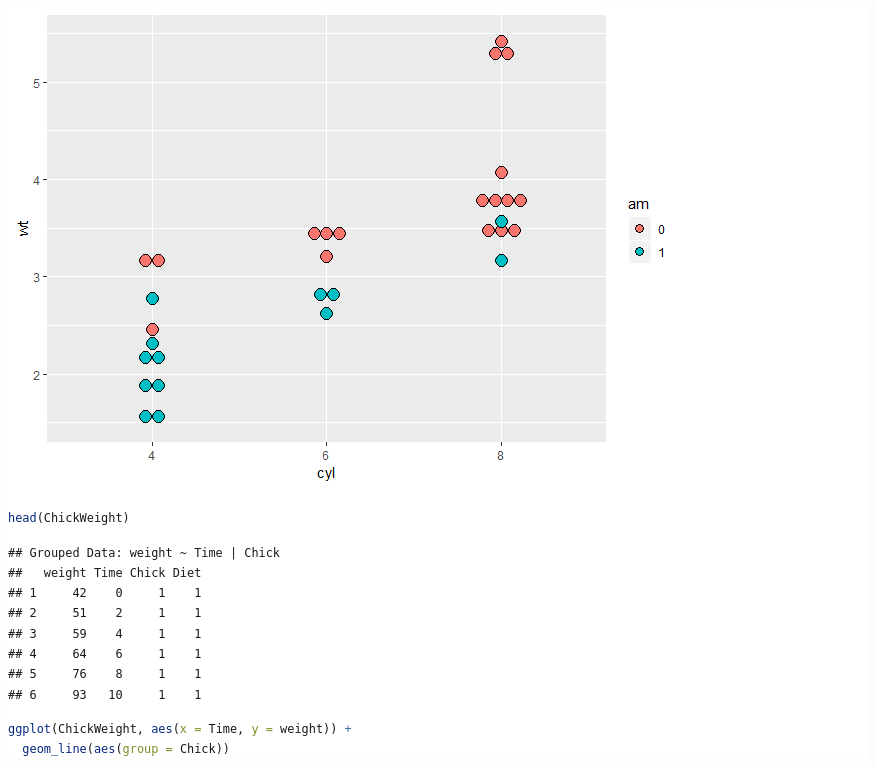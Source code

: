 ![](visual_1_files/figure-html/r-51.png)

```r
head(ChickWeight)
```

```
## Grouped Data: weight ~ Time | Chick
##   weight Time Chick Diet
## 1     42    0     1    1
## 2     51    2     1    1
## 3     59    4     1    1
## 4     64    6     1    1
## 5     76    8     1    1
## 6     93   10     1    1
```

```r
ggplot(ChickWeight, aes(x = Time, y = weight)) +
  geom_line(aes(group = Chick))
```
